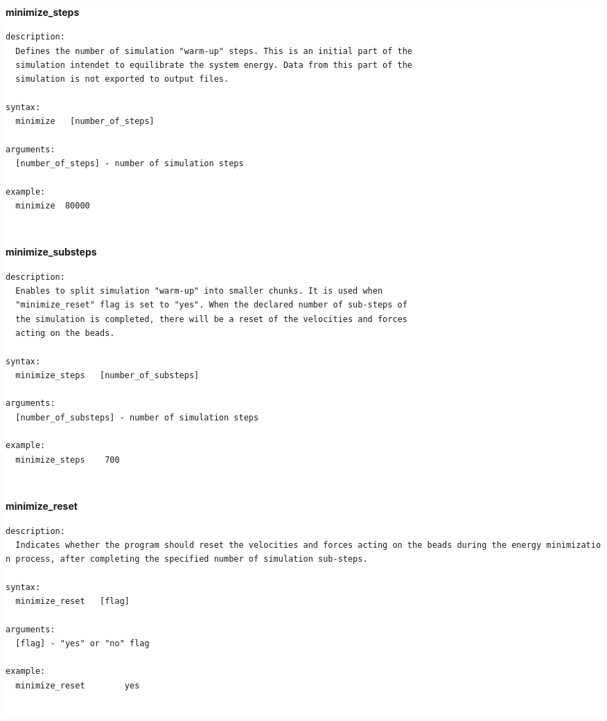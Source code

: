 **minimize_steps**
```text
description:
  Defines the number of simulation "warm-up" steps. This is an initial part of the
  simulation intendet to equilibrate the system energy. Data from this part of the
  simulation is not exported to output files.

syntax:
  minimize   [number_of_steps]

arguments:
  [number_of_steps] - number of simulation steps

example:
  minimize  80000
```
</br>

**minimize_substeps**
```text
description:
  Enables to split simulation "warm-up" into smaller chunks. It is used when
  "minimize_reset" flag is set to "yes". When the declared number of sub-steps of
  the simulation is completed, there will be a reset of the velocities and forces
  acting on the beads.

syntax:
  minimize_steps   [number_of_substeps]

arguments:
  [number_of_substeps] - number of simulation steps

example:
  minimize_steps	700
```
</br>

**minimize_reset**
```text
description:
  Indicates whether the program should reset the velocities and forces acting on the beads during the energy minimization process, after completing the specified number of simulation sub-steps.

syntax:
  minimize_reset   [flag]

arguments:
  [flag] - "yes" or "no" flag

example:
  minimize_reset		yes
```
</br>
